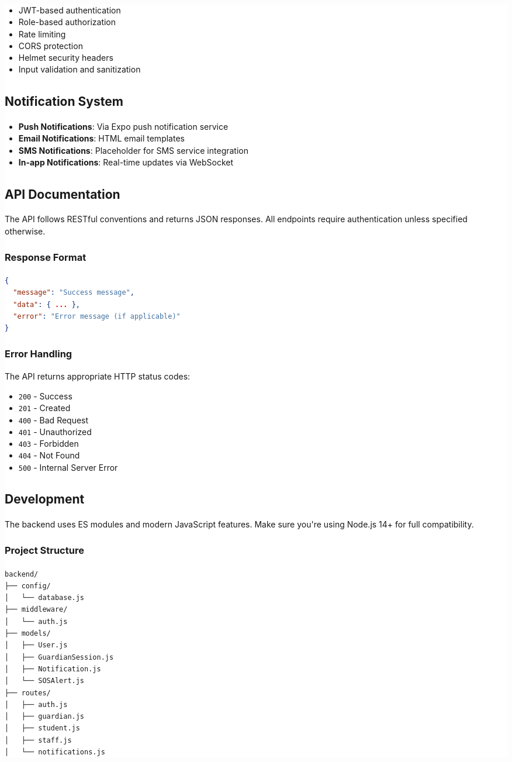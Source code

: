 - JWT-based authentication
- Role-based authorization
- Rate limiting
- CORS protection
- Helmet security headers
- Input validation and sanitization

## Notification System

- **Push Notifications**: Via Expo push notification service
- **Email Notifications**: HTML email templates
- **SMS Notifications**: Placeholder for SMS service integration
- **In-app Notifications**: Real-time updates via WebSocket

## API Documentation

The API follows RESTful conventions and returns JSON responses. All endpoints require authentication unless specified otherwise.

### Response Format

```json
{
  "message": "Success message",
  "data": { ... },
  "error": "Error message (if applicable)"
}
```

### Error Handling

The API returns appropriate HTTP status codes:
- `200` - Success
- `201` - Created
- `400` - Bad Request
- `401` - Unauthorized
- `403` - Forbidden
- `404` - Not Found
- `500` - Internal Server Error

## Development

The backend uses ES modules and modern JavaScript features. Make sure you're using Node.js 14+ for full compatibility.

### Project Structure

```
backend/
├── config/
│   └── database.js
├── middleware/
│   └── auth.js
├── models/
│   ├── User.js
│   ├── GuardianSession.js
│   ├── Notification.js
│   └── SOSAlert.js
├── routes/
│   ├── auth.js
│   ├── guardian.js
│   ├── student.js
│   ├── staff.js
│   └── notifications.js
```